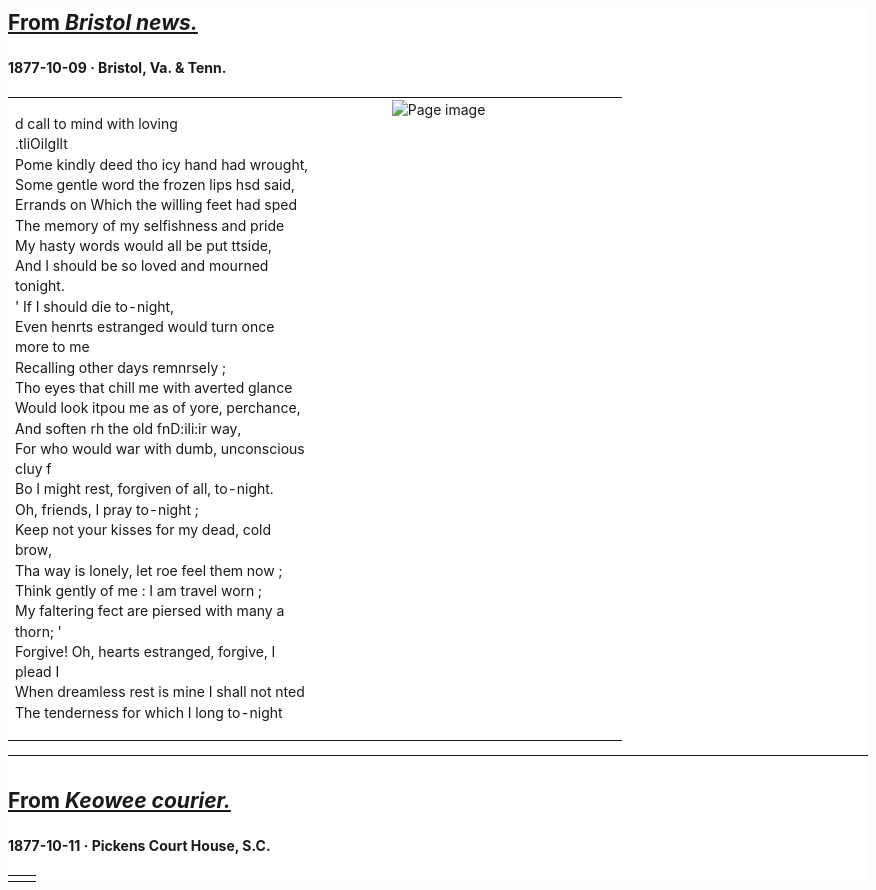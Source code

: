 
## [From _Bristol news._](https://chroniclingamerica.loc.gov/lccn/sn85026955/1877-10-09/ed-1/seq-1)

#### 1877-10-09 &middot; Bristol, Va. & Tenn.

<table style="width: 100%;"><tr><td style="width: 50%">

d call to mind with loving  
.tliOilgllt  
Pome kindly deed tho icy hand had wrought,  
Some gentle word the frozen lips hsd said,  
Errands on Which the willing feet had sped  
The memory of my selfishness and pride  
My hasty words would all be put ttside,  
And I should be so loved and mourned  
tonight.  
&#x27; If I should die to-night,  
Even henrts estranged would turn once  
more to me  
Recalling other days remnrsely ;  
Tho eyes that chill me with averted glance  
Would look itpou me as of yore, perchance,  
And soften rh the old fnD:ili:ir way,  
For who would war with dumb, unconscious  
cluy f  
Bo I might rest, forgiven of all, to-night.  
Oh, friends, I pray to-night ;  
Keep not your kisses for my dead, cold  
brow,  
Tha way is lonely, let roe feel them now ;  
Think gently of me : I am travel worn ;  
My faltering fect are piersed with many a  
thorn; &#x27;  
Forgive! Oh, hearts estranged, forgive, I  
plead I  
When dreamless rest is mine I shall not nted  
The tenderness for which I long to-night
</td><td style="width: 50%; max-height: 75%; margin: auto; display: block;">
<img alt="Page image" src="https://chroniclingamerica.loc.gov/iiif/2/tu_furry_ver01%2Fdata%2Fsn85026955%2F00200293538%2F1877100901%2F0776.jp2/pct:15.731553,24.812552,12.249684,17.981116/!600,600/0/default.jpg"/>
</td>
</tr></table>

---

## [From _Keowee courier._](https://chroniclingamerica.loc.gov/lccn/sn84026912/1877-10-11/ed-1/seq-1)

#### 1877-10-11 &middot; Pickens Court House, S.C.

<table style="width: 100%;"><tr><td style="width: 50%">
